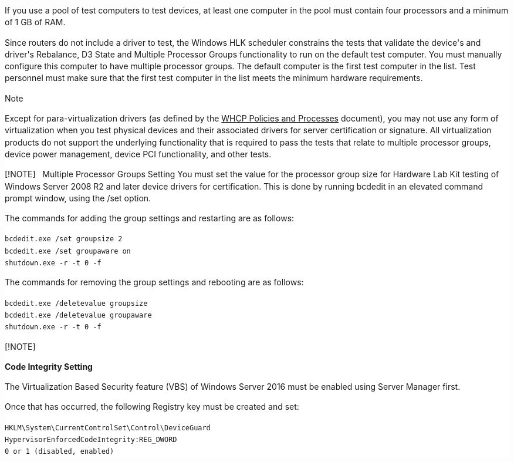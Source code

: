 If you use a pool of test computers to test devices, at least one computer in the pool must contain four processors and a minimum of 1 GB of RAM.

Since routers do not include a driver to test, the Windows HLK scheduler constrains the tests that validate the device's and driver's Rebalance, D3 State and Multiple Processor Groups functionality to run on the default test computer. You must manually configure this computer to have multiple processor groups. The default computer is the first test computer in the list. Test personnel must make sure that the first test computer in the list meets the minimum hardware requirements.

> [!NOTE]
> 
> Except for para-virtualization drivers (as defined by the [WHCP Policies and Processes](http://go.microsoft.com/fwlink/p/?LinkID=615222) document), you may not use any form of virtualization when you test physical devices and their associated drivers for server certification or signature. All virtualization products do not support the underlying functionality that is required to pass the tests that relate to multiple processor groups, device power management, device PCI functionality, and other tests.
> 
> [!NOTE]
>  Multiple Processor Groups Setting
> You must set the value for the processor group size for Hardware Lab Kit testing of Windows Server 2008 R2 and later device drivers for certification. This is done by running bcdedit in an elevated command prompt window, using the /set option.
> 
> The commands for adding the group settings and restarting are as follows:
> 
> ``` syntax
> bcdedit.exe /set groupsize 2
> bcdedit.exe /set groupaware on
> shutdown.exe -r -t 0 -f
> ```
> 
> 
> The commands for removing the group settings and rebooting are as follows:
> 
> ``` syntax
> bcdedit.exe /deletevalue groupsize
> bcdedit.exe /deletevalue groupaware
> shutdown.exe -r -t 0 -f
> ```
> 
> 
> [!NOTE]
> 
> **Code Integrity Setting**
> 
> The Virtualization Based Security feature (VBS) of Windows Server 2016 must be enabled using Server Manager first.
> 
> Once that has occurred, the following Registry key must be created and set:
> 
> ``` syntax
> HKLM\System\CurrentControlSet\Control\DeviceGuard
> HypervisorEnforcedCodeIntegrity:REG_DWORD
> 0 or 1 (disabled, enabled)
> ```
